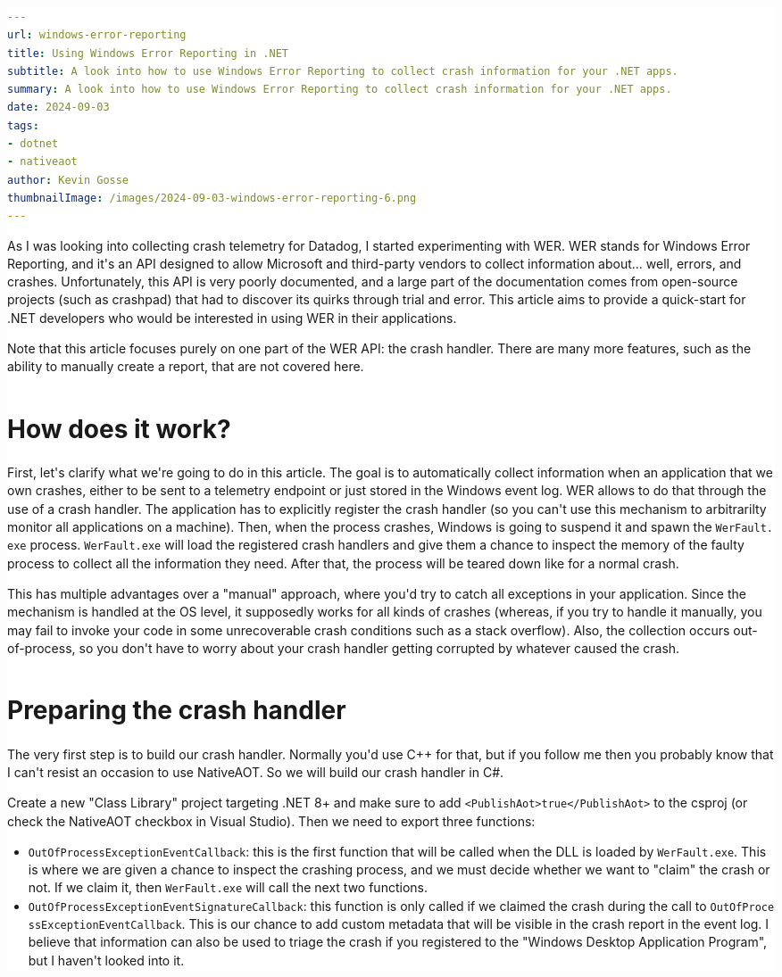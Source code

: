 ```yaml
---
url: windows-error-reporting
title: Using Windows Error Reporting in .NET
subtitle: A look into how to use Windows Error Reporting to collect crash information for your .NET apps.
summary: A look into how to use Windows Error Reporting to collect crash information for your .NET apps.
date: 2024-09-03
tags:
- dotnet
- nativeaot
author: Kevin Gosse
thumbnailImage: /images/2024-09-03-windows-error-reporting-6.png
---
```


As I was looking into collecting crash telemetry for Datadog, I started experimenting with WER. WER stands for Windows Error Reporting, and it's an API designed to allow Microsoft and third-party vendors to collect information about... well, errors, and crashes. Unfortunately, this API is very poorly documented, and a large part of the documentation comes from open-source projects (such as crashpad) that had to discover its quirks through trial and error. This article aims to provide a quick-start for .NET developers who would be interested in using WER in their applications.

Note that this article focuses purely on one part of the WER API: the crash handler. There are many more features, such as the ability to manually create a report, that are not covered here.

# How does it work?

First, let's clarify what we're going to do in this article. The goal is to automatically collect information when an application that we own crashes, either to be sent to a telemetry endpoint or just stored in the Windows event log. WER allows to do that through the use of a crash handler. The application has to explicitly register the crash handler (so you can't use this mechanism to arbitrarilty monitor all applications on a machine). Then, when the process crashes, Windows is going to suspend it and spawn the `WerFault.exe` process. `WerFault.exe` will load the registered crash handlers and give them a chance to inspect the memory of the faulty process to collect all the information they need. After that, the process will be teared down like for a normal crash.

This has multiple advantages over a "manual" approach, where you'd try to catch all exceptions in your application. Since the mechanism is handled at the OS level, it supposedly works for all kinds of crashes (whereas, if you try to handle it manually, you may fail to invoke your code in some unrecoverable crash conditions such as a stack overflow). Also, the collection occurs out-of-process, so you don't have to worry about your crash handler getting corrupted by whatever caused the crash.

# Preparing the crash handler

The very first step is to build our crash handler. Normally you'd use C++ for that, but if you follow me then you probably know that I can't resist an occasion to use NativeAOT. So we will build our crash handler in C#.

Create a new "Class Library" project targeting .NET 8+ and make sure to add `<PublishAot>true</PublishAot>` to the csproj (or check the NativeAOT checkbox in Visual Studio). Then we need to export three functions:
- `OutOfProcessExceptionEventCallback`: this is the first function that will be called when the DLL is loaded by `WerFault.exe`. This is where we are given a chance to inspect the crashing process, and we must decide whether we want to "claim" the crash or not. If we claim it, then `WerFault.exe` will call the next two functions.
- `OutOfProcessExceptionEventSignatureCallback`: this function is only called if we claimed the crash during the call to `OutOfProcessExceptionEventCallback`. This is our chance to add custom metadata that will be visible in the crash report in the event log. I believe that information can also be used to triage the crash if you registered to the "Windows Desktop Application Program", but I haven't looked into it.